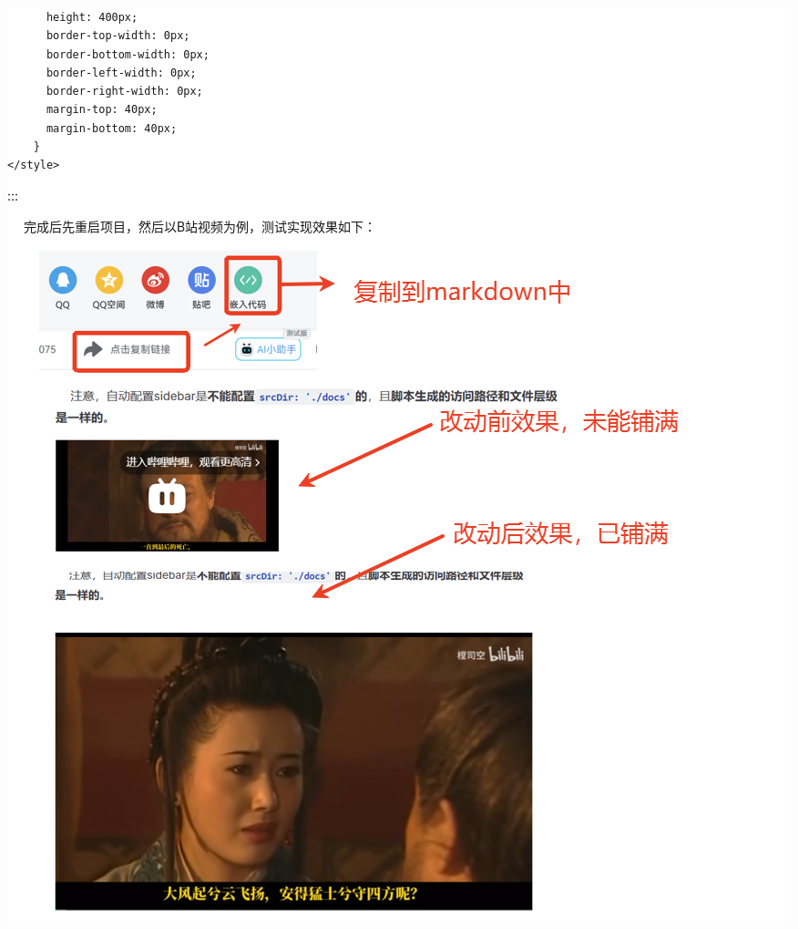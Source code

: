 ```vue [.vitepress/theme/Layout.vue]
      height: 400px;
      border-top-width: 0px;
      border-bottom-width: 0px;
      border-left-width: 0px;
      border-right-width: 0px;
      margin-top: 40px;
      margin-bottom: 40px;
    }
</style>
```

:::

​	　完成后先重启项目，然后以B站视频为例，测试实现效果如下：

![image-20250227172015861](.\images\image-20250227172015861.png)
